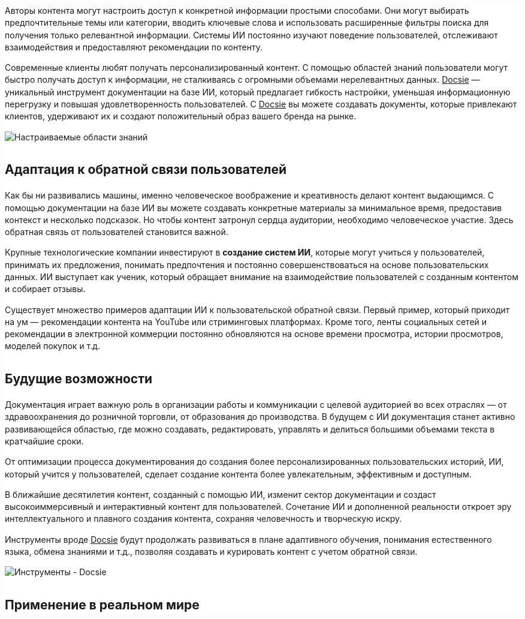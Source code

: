 Авторы контента могут настроить доступ к конкретной информации простыми способами. Они могут выбирать предпочтительные темы или категории, вводить ключевые слова и использовать расширенные фильтры поиска для получения только релевантной информации. Системы ИИ постоянно изучают поведение пользователей, отслеживают взаимодействия и предоставляют рекомендации по контенту.

Современные клиенты любят получать персонализированный контент. С помощью областей знаний пользователи могут быстро получать доступ к информации, не сталкиваясь с огромными объемами нерелевантных данных. [Docsie](https://app.docsie.io/login/#/) — уникальный инструмент документации на базе ИИ, который предлагает гибкость настройки, уменьшая информационную перегрузку и повышая удовлетворенность пользователей. С [Docsie](https://www.docsie.io/pricing/) вы можете создавать документы, которые привлекают клиентов, удерживают их и создают положительный образ вашего бренда на рынке.

![Настраиваемые области знаний](https://cdn.docsie.io/workspace_PfNzfGj3YfKKtTO4T/doc_QiqgSuNoJpspcExF3/file_IiDAi20DqrBgksvLj/image2.png)

## Адаптация к обратной связи пользователей

Как бы ни развивались машины, именно человеческое воображение и креативность делают контент выдающимся. С помощью документации на базе ИИ вы можете создавать конкретные материалы за минимальное время, предоставив контекст и несколько подсказок. Но чтобы контент затронул сердца аудитории, необходимо человеческое участие. Здесь обратная связь от пользователей становится важной.

Крупные технологические компании инвестируют в **создание систем ИИ**, которые могут учиться у пользователей, принимать их предложения, понимать предпочтения и постоянно совершенствоваться на основе пользовательских данных. ИИ выступает как ученик, который обращает внимание на взаимодействие пользователей с созданным контентом и собирает отзывы.

Существует множество примеров адаптации ИИ к пользовательской обратной связи. Первый пример, который приходит на ум — рекомендации контента на YouTube или стриминговых платформах. Кроме того, ленты социальных сетей и рекомендации в электронной коммерции постоянно обновляются на основе времени просмотра, истории просмотров, моделей покупок и т.д.

## Будущие возможности

Документация играет важную роль в организации работы и коммуникации с целевой аудиторией во всех отраслях — от здравоохранения до розничной торговли, от образования до производства. В будущем с ИИ документация станет активно развивающейся областью, где можно создавать, редактировать, управлять и делиться большими объемами текста в кратчайшие сроки.

От оптимизации процесса документирования до создания более персонализированных пользовательских историй, ИИ, который учится у пользователей, сделает создание контента более увлекательным, эффективным и доступным.

В ближайшие десятилетия контент, созданный с помощью ИИ, изменит сектор документации и создаст высокоиммерсивный и интерактивный контент для пользователей. Сочетание ИИ и дополненной реальности откроет эру интеллектуального и плавного создания контента, сохраняя человечность и творческую искру.

Инструменты вроде [Docsie](https://help.docsie.io/) будут продолжать развиваться в плане адаптивного обучения, понимания естественного языка, обмена знаниями и т.д., позволяя создавать и курировать контент с учетом обратной связи.

![Инструменты - Docsie](https://cdn.docsie.io/workspace_PfNzfGj3YfKKtTO4T/doc_QiqgSuNoJpspcExF3/file_VboWkOeaFv8fQo53V/image1.png)

## Применение в реальном мире
